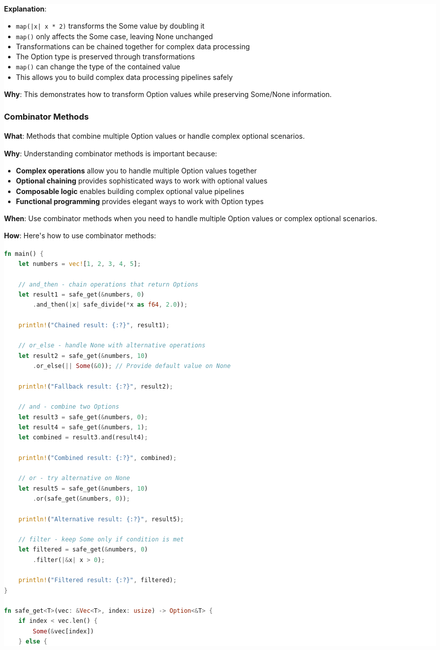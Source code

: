**Explanation**:

- `map(|x| x * 2)` transforms the Some value by doubling it
- `map()` only affects the Some case, leaving None unchanged
- Transformations can be chained together for complex data processing
- The Option type is preserved through transformations
- `map()` can change the type of the contained value
- This allows you to build complex data processing pipelines safely

**Why**: This demonstrates how to transform Option values while preserving Some/None information.

### Combinator Methods

**What**: Methods that combine multiple Option values or handle complex optional scenarios.

**Why**: Understanding combinator methods is important because:

- **Complex operations** allow you to handle multiple Option values together
- **Optional chaining** provides sophisticated ways to work with optional values
- **Composable logic** enables building complex optional value pipelines
- **Functional programming** provides elegant ways to work with Option types

**When**: Use combinator methods when you need to handle multiple Option values or complex optional scenarios.

**How**: Here's how to use combinator methods:

```rust
fn main() {
    let numbers = vec![1, 2, 3, 4, 5];

    // and_then - chain operations that return Options
    let result1 = safe_get(&numbers, 0)
        .and_then(|x| safe_divide(*x as f64, 2.0));

    println!("Chained result: {:?}", result1);

    // or_else - handle None with alternative operations
    let result2 = safe_get(&numbers, 10)
        .or_else(|| Some(&0)); // Provide default value on None

    println!("Fallback result: {:?}", result2);

    // and - combine two Options
    let result3 = safe_get(&numbers, 0);
    let result4 = safe_get(&numbers, 1);
    let combined = result3.and(result4);

    println!("Combined result: {:?}", combined);

    // or - try alternative on None
    let result5 = safe_get(&numbers, 10)
        .or(safe_get(&numbers, 0));

    println!("Alternative result: {:?}", result5);

    // filter - keep Some only if condition is met
    let filtered = safe_get(&numbers, 0)
        .filter(|&x| x > 0);

    println!("Filtered result: {:?}", filtered);
}

fn safe_get<T>(vec: &Vec<T>, index: usize) -> Option<&T> {
    if index < vec.len() {
        Some(&vec[index])
    } else {
```